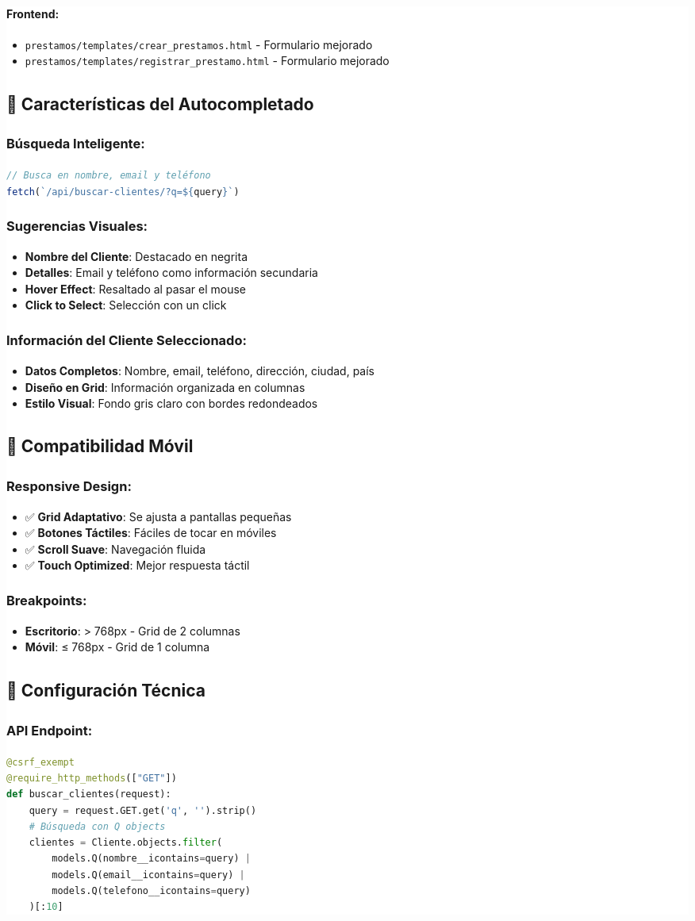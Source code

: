 #### **Frontend:**
- `prestamos/templates/crear_prestamos.html` - Formulario mejorado
- `prestamos/templates/registrar_prestamo.html` - Formulario mejorado

## 🚀 Características del Autocompletado

### **Búsqueda Inteligente:**
```javascript
// Busca en nombre, email y teléfono
fetch(`/api/buscar-clientes/?q=${query}`)
```

### **Sugerencias Visuales:**
- **Nombre del Cliente**: Destacado en negrita
- **Detalles**: Email y teléfono como información secundaria
- **Hover Effect**: Resaltado al pasar el mouse
- **Click to Select**: Selección con un click

### **Información del Cliente Seleccionado:**
- **Datos Completos**: Nombre, email, teléfono, dirección, ciudad, país
- **Diseño en Grid**: Información organizada en columnas
- **Estilo Visual**: Fondo gris claro con bordes redondeados

## 📱 Compatibilidad Móvil

### **Responsive Design:**
- ✅ **Grid Adaptativo**: Se ajusta a pantallas pequeñas
- ✅ **Botones Táctiles**: Fáciles de tocar en móviles
- ✅ **Scroll Suave**: Navegación fluida
- ✅ **Touch Optimized**: Mejor respuesta táctil

### **Breakpoints:**
- **Escritorio**: > 768px - Grid de 2 columnas
- **Móvil**: ≤ 768px - Grid de 1 columna

## 🔧 Configuración Técnica

### **API Endpoint:**
```python
@csrf_exempt
@require_http_methods(["GET"])
def buscar_clientes(request):
    query = request.GET.get('q', '').strip()
    # Búsqueda con Q objects
    clientes = Cliente.objects.filter(
        models.Q(nombre__icontains=query) | 
        models.Q(email__icontains=query) |
        models.Q(telefono__icontains=query)
    )[:10]
```
